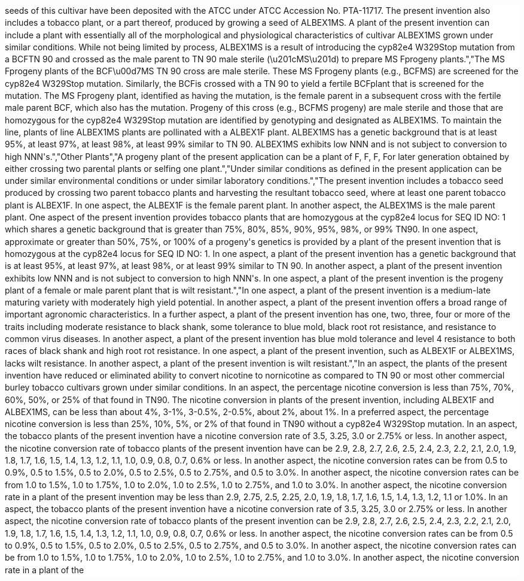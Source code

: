 seeds of this cultivar have been deposited with the ATCC under ATCC Accession No. PTA-11717. The present invention also includes a tobacco plant, or a part thereof, produced by growing a seed of ALBEX1MS. A plant of the present invention can include a plant with essentially all of the morphological and physiological characteristics of cultivar ALBEX1MS grown under similar conditions. While not being limited by process, ALBEX1MS is a result of introducing the cyp82e4 W329Stop mutation from a BCFTN 90 and crossed as the male parent to TN 90 male sterile (\u201cMS\u201d) to prepare MS Fprogeny plants.","The MS Fprogeny plants of the BCF\u00d7MS TN 90 cross are male sterile. These MS Fprogeny plants (e.g., BCFMS) are screened for the cyp82e4 W329Stop mutation. Similarly, the BCFis crossed with a TN 90 to yield a fertile BCFplant that is screened for the mutation. The MS Fprogeny plant, identified as having the mutation, is the female parent in a subsequent cross with the fertile male parent BCF, which also has the mutation. Progeny of this cross (e.g., BCFMS progeny) are male sterile and those that are homozygous for the cyp82e4 W329Stop mutation are identified by genotyping and designated as ALBEX1MS. To maintain the line, plants of line ALBEX1MS plants are pollinated with a ALBEX1F plant. ALBEX1MS has a genetic background that is at least 95%, at least 97%, at least 98%, at least 99% similar to TN 90. ALBEX1MS exhibits low NNN and is not subject to conversion to high NNN's.","Other Plants","A progeny plant of the present application can be a plant of F, F, F, For later generation obtained by either crossing two parental plants or selfing one plant.","Under similar conditions as defined in the present application can be under similar environmental conditions or under similar laboratory conditions.","The present invention includes a tobacco seed produced by crossing two parent tobacco plants and harvesting the resultant tobacco seed, where at least one parent tobacco plant is ALBEX1F. In one aspect, the ALBEX1F is the female parent plant. In another aspect, the ALBEX1MS is the male parent plant. One aspect of the present invention provides tobacco plants that are homozygous at the cyp82e4 locus for SEQ ID NO: 1 which shares a genetic background that is greater than 75%, 80%, 85%, 90%, 95%, 98%, or 99% TN90. In one aspect, approximate or greater than 50%, 75%, or 100% of a progeny's genetics is provided by a plant of the present invention that is homozygous at the cyp82e4 locus for SEQ ID NO: 1. In one aspect, a plant of the present invention has a genetic background that is at least 95%, at least 97%, at least 98%, or at least 99% similar to TN 90. In another aspect, a plant of the present invention exhibits low NNN and is not subject to conversion to high NNN's. In one aspect, a plant of the present invention is the progeny plant of a female or male parent plant that is wilt resistant.","In one aspect, a plant of the present invention is a medium-late maturing variety with moderately high yield potential. In another aspect, a plant of the present invention offers a broad range of important agronomic characteristics. In a further aspect, a plant of the present invention has one, two, three, four or more of the traits including moderate resistance to black shank, some tolerance to blue mold, black root rot resistance, and resistance to common virus diseases. In another aspect, a plant of the present invention has blue mold tolerance and level 4 resistance to both races of black shank and high root rot resistance. In one aspect, a plant of the present invention, such as ALBEX1F or ALBEX1MS, lacks wilt resistance. In another aspect, a plant of the present invention is wilt resistant.","In an aspect, the plants of the present invention have reduced or eliminated ability to convert nicotine to nornicotine as compared to TN 90 or most other commercial burley tobacco cultivars grown under similar conditions. In an aspect, the percentage nicotine conversion is less than 75%, 70%, 60%, 50%, or 25% of that found in TN90. The nicotine conversion in plants of the present invention, including ALBEX1F and ALBEX1MS, can be less than about 4%, 3-1%, 3-0.5%, 2-0.5%, about 2%, about 1%. In a preferred aspect, the percentage nicotine conversion is less than 25%, 10%, 5%, or 2% of that found in TN90 without a cyp82e4 W329Stop mutation. In an aspect, the tobacco plants of the present invention have a nicotine conversion rate of 3.5, 3.25, 3.0 or 2.75% or less. In another aspect, the nicotine conversion rate of tobacco plants of the present invention have can be 2.9, 2.8, 2.7, 2.6, 2.5, 2.4, 2.3, 2.2, 2.1, 2.0, 1.9, 1.8, 1.7, 1.6, 1.5, 1.4, 1.3, 1.2, 1.1, 1.0, 0.9, 0.8, 0.7, 0.6% or less. In another aspect, the nicotine conversion rates can be from 0.5 to 0.9%, 0.5 to 1.5%, 0.5 to 2.0%, 0.5 to 2.5%, 0.5 to 2.75%, and 0.5 to 3.0%. In another aspect, the nicotine conversion rates can be from 1.0 to 1.5%, 1.0 to 1.75%, 1.0 to 2.0%, 1.0 to 2.5%, 1.0 to 2.75%, and 1.0 to 3.0%. In another aspect, the nicotine conversion rate in a plant of the present invention may be less than 2.9, 2.75, 2.5, 2.25, 2.0, 1.9, 1.8, 1.7, 1.6, 1.5, 1.4, 1.3, 1.2, 1.1 or 1.0%. In an aspect, the tobacco plants of the present invention have a nicotine conversion rate of 3.5, 3.25, 3.0 or 2.75% or less. In another aspect, the nicotine conversion rate of tobacco plants of the present invention can be 2.9, 2.8, 2.7, 2.6, 2.5, 2.4, 2.3, 2.2, 2.1, 2.0, 1.9, 1.8, 1.7, 1.6, 1.5, 1.4, 1.3, 1.2, 1.1, 1.0, 0.9, 0.8, 0.7, 0.6% or less. In another aspect, the nicotine conversion rates can be from 0.5 to 0.9%, 0.5 to 1.5%, 0.5 to 2.0%, 0.5 to 2.5%, 0.5 to 2.75%, and 0.5 to 3.0%. In another aspect, the nicotine conversion rates can be from 1.0 to 1.5%, 1.0 to 1.75%, 1.0 to 2.0%, 1.0 to 2.5%, 1.0 to 2.75%, and 1.0 to 3.0%. In another aspect, the nicotine conversion rate in a plant of the